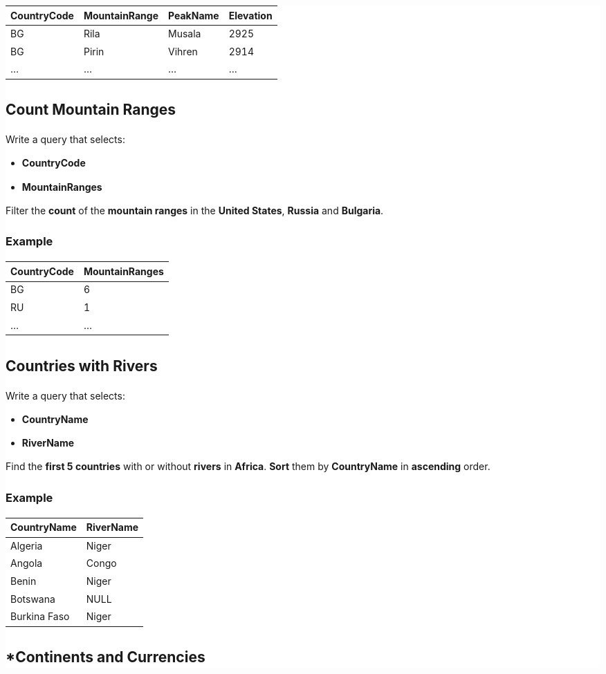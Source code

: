 | **CountryCode** | **MountainRange** | **PeakName** | **Elevation** |
|-----------------|-------------------|--------------|---------------|
| BG              | Rila              | Musala       | 2925          |
| BG              | Pirin             | Vihren       | 2914          |
| …               | …                 | …            | …             |

Count Mountain Ranges
---------------------

Write a query that selects:

-   **CountryCode**

-   **MountainRanges**

Filter the **count** of the **mountain ranges** in the **United States**,
**Russia** and **Bulgaria**.

### Example

| **CountryCode** | **MountainRanges** |
|-----------------|--------------------|
| BG              | 6                  |
| RU              | 1                  |
| …               | …                  |

Countries with Rivers
---------------------

Write a query that selects:

-   **CountryName**

-   **RiverName**

Find the **first 5 countries** with or without **rivers** in **Africa**.
**Sort** them by **CountryName** in **ascending** order.

### Example

| **CountryName** | **RiverName** |
|-----------------|---------------|
| Algeria         | Niger         |
| Angola          | Congo         |
| Benin           | Niger         |
| Botswana        | NULL          |
| Burkina Faso    | Niger         |

\*Continents and Currencies
---------------------------
